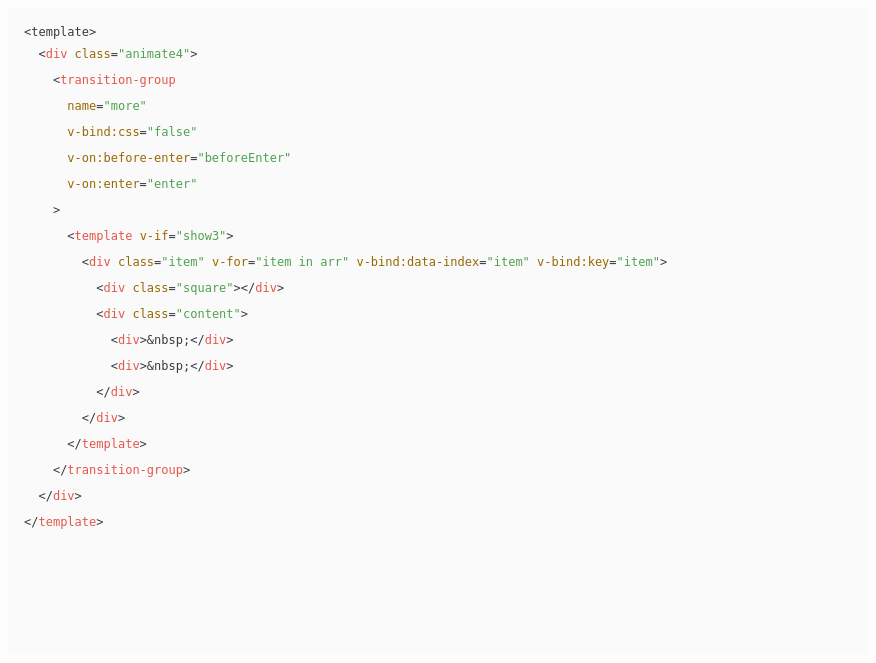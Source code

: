 <pre class="custom" data-tool="mdnice编辑器" style="margin-top: 10px; margin-bottom: 10px;"><code class="hljs" style="overflow-x: auto; padding: 16px; color: #383a42; background: #fafafa; display: -webkit-box; font-family: Operator Mono, Consolas, Monaco, Menlo, monospace; border-radius: 0px; font-size: 12px; -webkit-overflow-scrolling: touch; letter-spacing: 0px;">&lt;template&gt;<br>&nbsp;&nbsp;<span class="xml" style="line-height: 26px;"><span class="hljs-tag" style="line-height: 26px;">&lt;<span class="hljs-name" style="color: #e45649; line-height: 26px;">div</span>&nbsp;<span class="hljs-attr" style="color: #986801; line-height: 26px;">class</span>=<span class="hljs-string" style="color: #50a14f; line-height: 26px;">"animate4"</span>&gt;</span><br>&nbsp;&nbsp;&nbsp;&nbsp;<span class="hljs-tag" style="line-height: 26px;">&lt;<span class="hljs-name" style="color: #e45649; line-height: 26px;">transition-group</span><br>&nbsp;&nbsp;&nbsp;&nbsp;&nbsp;&nbsp;<span class="hljs-attr" style="color: #986801; line-height: 26px;">name</span>=<span class="hljs-string" style="color: #50a14f; line-height: 26px;">"more"</span><br>&nbsp;&nbsp;&nbsp;&nbsp;&nbsp;&nbsp;<span class="hljs-attr" style="color: #986801; line-height: 26px;">v-bind:css</span>=<span class="hljs-string" style="color: #50a14f; line-height: 26px;">"false"</span><br>&nbsp;&nbsp;&nbsp;&nbsp;&nbsp;&nbsp;<span class="hljs-attr" style="color: #986801; line-height: 26px;">v-on:before-enter</span>=<span class="hljs-string" style="color: #50a14f; line-height: 26px;">"beforeEnter"</span><br>&nbsp;&nbsp;&nbsp;&nbsp;&nbsp;&nbsp;<span class="hljs-attr" style="color: #986801; line-height: 26px;">v-on:enter</span>=<span class="hljs-string" style="color: #50a14f; line-height: 26px;">"enter"</span><br>&nbsp;&nbsp;&nbsp;&nbsp;&gt;</span><br>&nbsp;&nbsp;&nbsp;&nbsp;&nbsp;&nbsp;<span class="hljs-tag" style="line-height: 26px;">&lt;<span class="hljs-name" style="color: #e45649; line-height: 26px;">template</span>&nbsp;<span class="hljs-attr" style="color: #986801; line-height: 26px;">v-if</span>=<span class="hljs-string" style="color: #50a14f; line-height: 26px;">"show3"</span>&gt;</span><br>&nbsp;&nbsp;&nbsp;&nbsp;&nbsp;&nbsp;&nbsp;&nbsp;<span class="hljs-tag" style="line-height: 26px;">&lt;<span class="hljs-name" style="color: #e45649; line-height: 26px;">div</span>&nbsp;<span class="hljs-attr" style="color: #986801; line-height: 26px;">class</span>=<span class="hljs-string" style="color: #50a14f; line-height: 26px;">"item"</span>&nbsp;<span class="hljs-attr" style="color: #986801; line-height: 26px;">v-for</span>=<span class="hljs-string" style="color: #50a14f; line-height: 26px;">"item&nbsp;in&nbsp;arr"</span>&nbsp;<span class="hljs-attr" style="color: #986801; line-height: 26px;">v-bind:data-index</span>=<span class="hljs-string" style="color: #50a14f; line-height: 26px;">"item"</span>&nbsp;<span class="hljs-attr" style="color: #986801; line-height: 26px;">v-bind:key</span>=<span class="hljs-string" style="color: #50a14f; line-height: 26px;">"item"</span>&gt;</span><br>&nbsp;&nbsp;&nbsp;&nbsp;&nbsp;&nbsp;&nbsp;&nbsp;&nbsp;&nbsp;<span class="hljs-tag" style="line-height: 26px;">&lt;<span class="hljs-name" style="color: #e45649; line-height: 26px;">div</span>&nbsp;<span class="hljs-attr" style="color: #986801; line-height: 26px;">class</span>=<span class="hljs-string" style="color: #50a14f; line-height: 26px;">"square"</span>&gt;</span><span class="hljs-tag" style="line-height: 26px;">&lt;/<span class="hljs-name" style="color: #e45649; line-height: 26px;">div</span>&gt;</span><br>&nbsp;&nbsp;&nbsp;&nbsp;&nbsp;&nbsp;&nbsp;&nbsp;&nbsp;&nbsp;<span class="hljs-tag" style="line-height: 26px;">&lt;<span class="hljs-name" style="color: #e45649; line-height: 26px;">div</span>&nbsp;<span class="hljs-attr" style="color: #986801; line-height: 26px;">class</span>=<span class="hljs-string" style="color: #50a14f; line-height: 26px;">"content"</span>&gt;</span><br>&nbsp;&nbsp;&nbsp;&nbsp;&nbsp;&nbsp;&nbsp;&nbsp;&nbsp;&nbsp;&nbsp;&nbsp;<span class="hljs-tag" style="line-height: 26px;">&lt;<span class="hljs-name" style="color: #e45649; line-height: 26px;">div</span>&gt;</span>&amp;nbsp;<span class="hljs-tag" style="line-height: 26px;">&lt;/<span class="hljs-name" style="color: #e45649; line-height: 26px;">div</span>&gt;</span><br>&nbsp;&nbsp;&nbsp;&nbsp;&nbsp;&nbsp;&nbsp;&nbsp;&nbsp;&nbsp;&nbsp;&nbsp;<span class="hljs-tag" style="line-height: 26px;">&lt;<span class="hljs-name" style="color: #e45649; line-height: 26px;">div</span>&gt;</span>&amp;nbsp;<span class="hljs-tag" style="line-height: 26px;">&lt;/<span class="hljs-name" style="color: #e45649; line-height: 26px;">div</span>&gt;</span><br>&nbsp;&nbsp;&nbsp;&nbsp;&nbsp;&nbsp;&nbsp;&nbsp;&nbsp;&nbsp;<span class="hljs-tag" style="line-height: 26px;">&lt;/<span class="hljs-name" style="color: #e45649; line-height: 26px;">div</span>&gt;</span><br>&nbsp;&nbsp;&nbsp;&nbsp;&nbsp;&nbsp;&nbsp;&nbsp;<span class="hljs-tag" style="line-height: 26px;">&lt;/<span class="hljs-name" style="color: #e45649; line-height: 26px;">div</span>&gt;</span><br>&nbsp;&nbsp;&nbsp;&nbsp;&nbsp;&nbsp;<span class="hljs-tag" style="line-height: 26px;">&lt;/<span class="hljs-name" style="color: #e45649; line-height: 26px;">template</span>&gt;</span><br>&nbsp;&nbsp;&nbsp;&nbsp;<span class="hljs-tag" style="line-height: 26px;">&lt;/<span class="hljs-name" style="color: #e45649; line-height: 26px;">transition-group</span>&gt;</span><br>&nbsp;&nbsp;<span class="hljs-tag" style="line-height: 26px;">&lt;/<span class="hljs-name" style="color: #e45649; line-height: 26px;">div</span>&gt;</span></span><br><span class="xml" style="line-height: 26px;"><span class="hljs-tag" style="line-height: 26px;">&lt;/<span class="hljs-name" style="color: #e45649; line-height: 26px;">template</span>&gt;</span></span><br><span class="xml" style="line-height: 26px;">